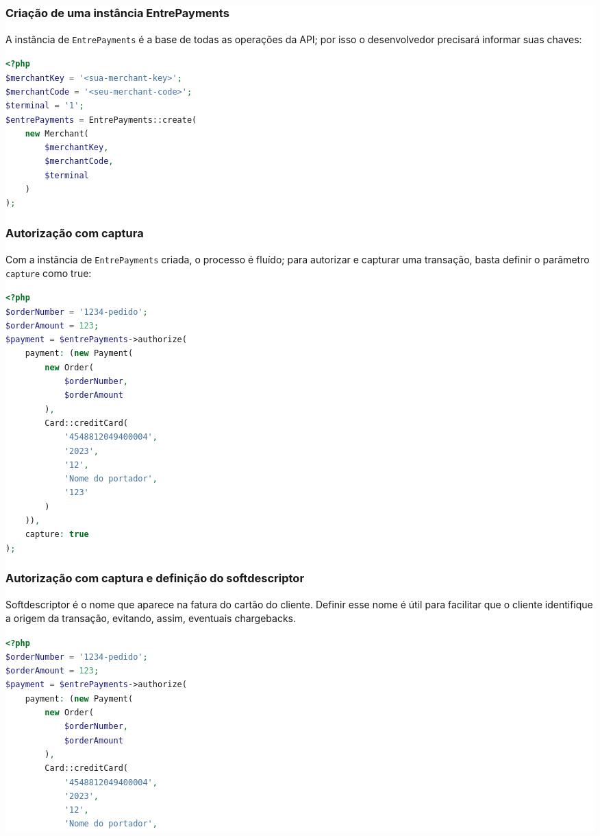 ### Criação de uma instância EntrePayments

A instância de `EntrePayments` é a base de todas as operações da API; por isso o desenvolvedor precisará informar suas chaves:

```php
<?php
$merchantKey = '<sua-merchant-key>';
$merchantCode = '<seu-merchant-code>';
$terminal = '1';
$entrePayments = EntrePayments::create(
    new Merchant(
        $merchantKey,
        $merchantCode,
        $terminal
    )
);
```

### Autorização com captura

Com a instância de `EntrePayments` criada, o processo é fluído; para autorizar e capturar uma transação, basta definir o parâmetro `capture` como true:

```php
<?php
$orderNumber = '1234-pedido';
$orderAmount = 123;
$payment = $entrePayments->authorize(
    payment: (new Payment(
        new Order(
            $orderNumber,
            $orderAmount
        ),
        Card::creditCard(
            '4548812049400004',
            '2023',
            '12',
            'Nome do portador',
            '123'
        )
    )),
    capture: true
);
```

### Autorização com captura e definição do softdescriptor

Softdescriptor é o nome que aparece na fatura do cartão do cliente. Definir esse nome é útil para facilitar que o cliente identifique a origem da transação, evitando, assim, eventuais chargebacks.

```php
<?php
$orderNumber = '1234-pedido';
$orderAmount = 123;
$payment = $entrePayments->authorize(
    payment: (new Payment(
        new Order(
            $orderNumber,
            $orderAmount
        ),
        Card::creditCard(
            '4548812049400004',
            '2023',
            '12',
            'Nome do portador',
```